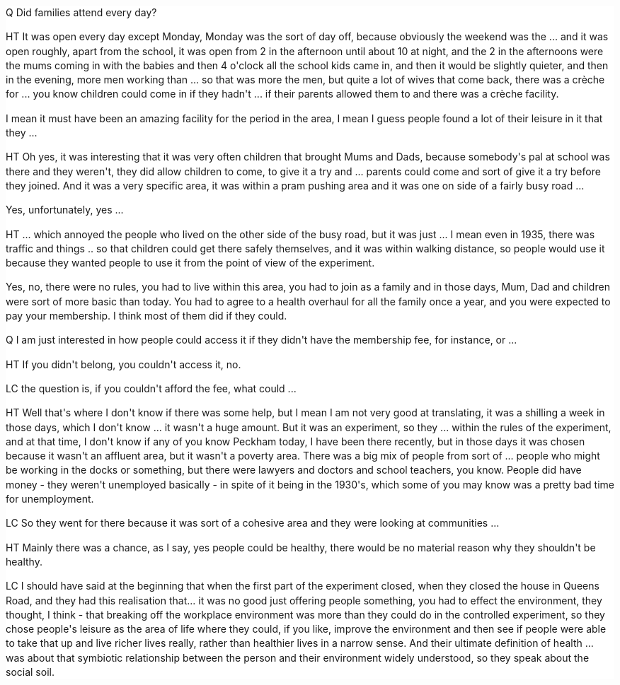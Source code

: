 Q Did families attend every day?

HT It was open every day except Monday, Monday was the sort of day off, because obviously the weekend was the ... and it was open roughly, apart from the school, it was open from 2 in the afternoon until about 10 at night, and the 2 in the afternoons were the mums coming in with the babies and then 4 o'clock all the school kids came in, and then it would be slightly quieter, and then in the evening, more men working than ... so that was more the men, but quite a lot of wives that come back, there was a crèche for ... you know children could come in if they hadn't ... if their parents allowed them to and there was a crèche facility.

I mean it must have been an amazing facility for the period in the area, I mean I guess people found a lot of their leisure in it that they ...

HT Oh yes, it was interesting that it was very often children that brought Mums and Dads, because somebody's pal at school was there and they weren't, they did allow children to come, to give it a try and ... parents could come and sort of give it a try before they joined. And it was a very specific area, it was within a pram pushing area and it was one on side of a fairly busy road ...

Yes, unfortunately, yes ...

HT ... which annoyed the people who lived on the other side of the busy road, but it was just ... I mean even in 1935, there was traffic and things .. so that children could get there safely themselves, and it was within walking distance, so people would use it because they wanted people to use it from the point of view of the experiment.

Yes, no, there were no rules, you had to live within this area, you had to join as a family and in those days, Mum, Dad and children were sort of more basic than today. You had to agree to a health overhaul for all the family once a year, and you were expected to pay your membership. I think most of them did if they could.

Q I am just interested in how people could access it if they didn't have the membership fee, for instance, or ...

HT If you didn't belong, you couldn't access it, no.

LC the question is, if you couldn't afford the fee, what could ...

HT Well that's where I don't know if there was some help, but I mean I am not very good at translating, it was a shilling a week in those days, which I don't know ... it wasn't a huge amount. But it was an experiment, so they ... within the rules of the experiment, and at that time, I don't know if any of you know Peckham today, I have been there recently, but in those days it was chosen because it wasn't an affluent area, but it wasn't a poverty area. There was a big mix of people from sort of ... people who might be working in the docks or something, but there were lawyers and doctors and school teachers, you know. People did have money - they weren't unemployed basically - in spite of it being in the 1930's, which some of you may know was a pretty bad time for unemployment.

LC So they went for there because it was sort of a cohesive area and they were looking at communities ...

HT Mainly there was a chance, as I say, yes people could be healthy, there would be no material reason why they shouldn't be healthy.

LC I should have said at the beginning that when the first part of the experiment closed, when they closed the house in Queens Road, and they had this realisation that... it was no good just offering people something, you had to effect the environment, they thought, I think - that breaking off the workplace environment was more than they could do in the controlled experiment, so they chose people's leisure as the area of life where they could, if you like, improve the environment and then see if people were able to take that up and live richer lives really, rather than healthier lives in a narrow sense. And their ultimate definition of health ... was about that symbiotic relationship between the person and their environment widely understood, so they speak about the social soil.
